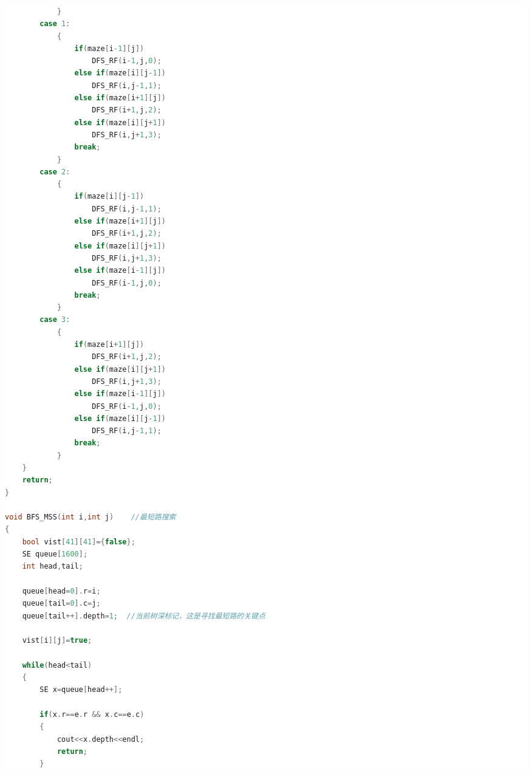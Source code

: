 ```c
			}
		case 1:
			{
				if(maze[i-1][j])
					DFS_RF(i-1,j,0);
				else if(maze[i][j-1])
					DFS_RF(i,j-1,1);
				else if(maze[i+1][j])
					DFS_RF(i+1,j,2);
				else if(maze[i][j+1])
					DFS_RF(i,j+1,3);
				break;
			}
		case 2:
			{
				if(maze[i][j-1])
					DFS_RF(i,j-1,1);
				else if(maze[i+1][j])
					DFS_RF(i+1,j,2);
				else if(maze[i][j+1])
					DFS_RF(i,j+1,3);
				else if(maze[i-1][j])
					DFS_RF(i-1,j,0);
				break;
			}
		case 3:
			{
				if(maze[i+1][j])
					DFS_RF(i+1,j,2);
				else if(maze[i][j+1])
					DFS_RF(i,j+1,3);
				else if(maze[i-1][j])
					DFS_RF(i-1,j,0);
				else if(maze[i][j-1])
					DFS_RF(i,j-1,1);
				break;
			}
	}
	return;
}

void BFS_MSS(int i,int j)    //最短路搜索
{
	bool vist[41][41]={false};
	SE queue[1600];
	int head,tail;

	queue[head=0].r=i;
	queue[tail=0].c=j;
	queue[tail++].depth=1;  //当前树深标记，这是寻找最短路的关键点

	vist[i][j]=true;

	while(head<tail)
	{
		SE x=queue[head++];

		if(x.r==e.r && x.c==e.c)
		{
			cout<<x.depth<<endl;
			return;
		}

```